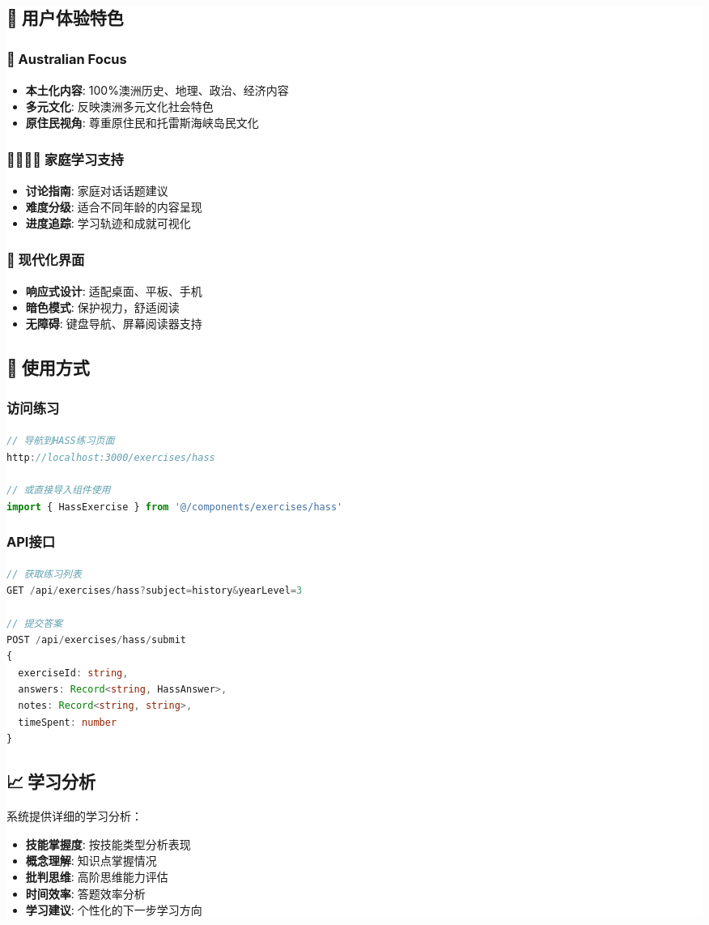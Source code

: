 ## 🎨 用户体验特色

### 🌟 Australian Focus
- **本土化内容**: 100%澳洲历史、地理、政治、经济内容
- **多元文化**: 反映澳洲多元文化社会特色
- **原住民视角**: 尊重原住民和托雷斯海峡岛民文化

### 👨‍👩‍👧‍👦 家庭学习支持
- **讨论指南**: 家庭对话话题建议
- **难度分级**: 适合不同年龄的内容呈现
- **进度追踪**: 学习轨迹和成就可视化

### 📱 现代化界面
- **响应式设计**: 适配桌面、平板、手机
- **暗色模式**: 保护视力，舒适阅读
- **无障碍**: 键盘导航、屏幕阅读器支持

## 🚀 使用方式

### 访问练习
```typescript
// 导航到HASS练习页面
http://localhost:3000/exercises/hass

// 或直接导入组件使用
import { HassExercise } from '@/components/exercises/hass'
```

### API接口
```typescript
// 获取练习列表
GET /api/exercises/hass?subject=history&yearLevel=3

// 提交答案
POST /api/exercises/hass/submit
{
  exerciseId: string,
  answers: Record<string, HassAnswer>,
  notes: Record<string, string>,
  timeSpent: number
}
```

## 📈 学习分析

系统提供详细的学习分析：

- **技能掌握度**: 按技能类型分析表现
- **概念理解**: 知识点掌握情况
- **批判思维**: 高阶思维能力评估
- **时间效率**: 答题效率分析
- **学习建议**: 个性化的下一步学习方向
